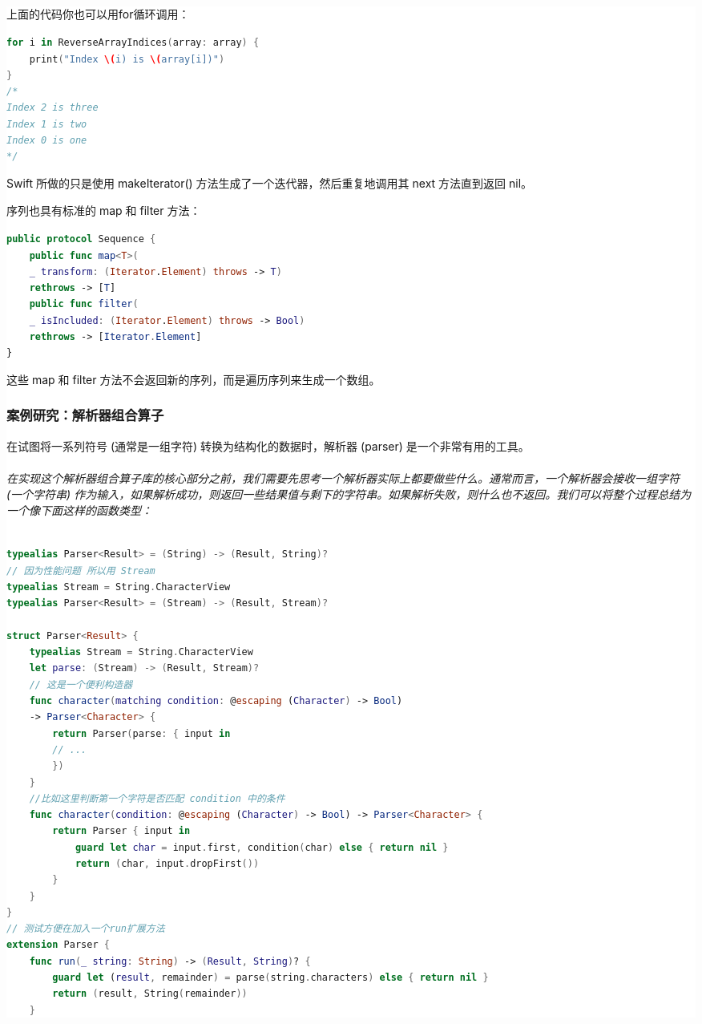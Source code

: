 上面的代码你也可以用for循环调用：

```Swift
for i in ReverseArrayIndices(array: array) {
    print("Index \(i) is \(array[i])")
}
/*
Index 2 is three
Index 1 is two
Index 0 is one
*/
```

Swift 所做的只是使用 makeIterator() 方法生成了一个迭代器，然后重复地调用其 next 方法直到返回 nil。

序列也具有标准的 map 和 filter 方法：

```swift
public protocol Sequence {
    public func map<T>(
    _ transform: (Iterator.Element) throws -> T)
    rethrows -> [T]
    public func filter(
    _ isIncluded: (Iterator.Element) throws -> Bool)
    rethrows -> [Iterator.Element]
}
```

这些 map 和 filter 方法不会返回新的序列，而是遍历序列来生成一个数组。

### 案例研究：解析器组合算子

在试图将一系列符号 (通常是一组字符) 转换为结构化的数据时，解析器 (parser) 是一个非常有用的工具。

###### 在实现这个解析器组合算子库的核心部分之前，我们需要先思考一个解析器实际上都要做些什么。通常而言，一个解析器会接收一组字符 (一个字符串) 作为输入，如果解析成功，则返回一些结果值与剩下的字符串。如果解析失败，则什么也不返回。我们可以将整个过程总结为一个像下面这样的函数类型：

```swift
typealias Parser<Result> = (String) -> (Result, String)?
// 因为性能问题 所以用 Stream
typealias Stream = String.CharacterView
typealias Parser<Result> = (Stream) -> (Result, Stream)?

struct Parser<Result> {
    typealias Stream = String.CharacterView
    let parse: (Stream) -> (Result, Stream)?
    // 这是一个便利构造器
    func character(matching condition: @escaping (Character) -> Bool)
    -> Parser<Character> {
        return Parser(parse: { input in
        // ...
        })
    }
    //比如这里判断第一个字符是否匹配 condition 中的条件
    func character(condition: @escaping (Character) -> Bool) -> Parser<Character> {
        return Parser { input in
            guard let char = input.first, condition(char) else { return nil }
            return (char, input.dropFirst())
        }
    }
}
// 测试方便在加入一个run扩展方法
extension Parser {
    func run(_ string: String) -> (Result, String)? {
        guard let (result, remainder) = parse(string.characters) else { return nil }
        return (result, String(remainder))
    }
```